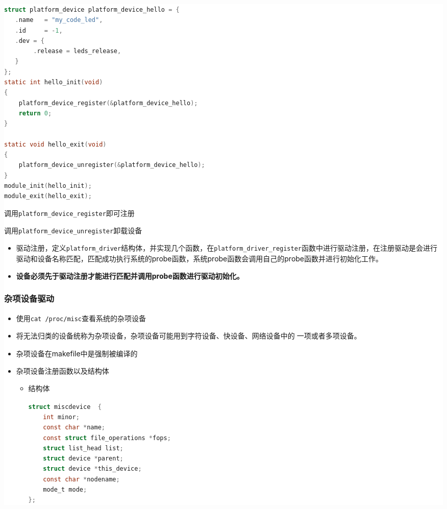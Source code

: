   ```c
  struct platform_device platform_device_hello = {
     .name   = "my_code_led",
     .id     = -1,
     .dev = {
          .release = leds_release,
     }
  };
  static int hello_init(void)
  {
      platform_device_register(&platform_device_hello);
      return 0;
  }
  
  static void hello_exit(void)
  {
      platform_device_unregister(&platform_device_hello);
  }
  module_init(hello_init);
  module_exit(hello_exit);
  ```
  
  调用`platform_device_register`即可注册
  
  调用`platform_device_unregister`卸载设备

- 驱动注册，定义`platform_driver`结构体，并实现几个函数，在`platform_driver_register`函数中进行驱动注册，在注册驱动是会进行驱动和设备名称匹配，匹配成功执行系统的probe函数，系统probe函数会调用自己的probe函数并进行初始化工作。

- **设备必须先于驱动注册才能进行匹配并调用probe函数进行驱动初始化。**

### 杂项设备驱动

- 使用`cat /proc/misc`查看系统的杂项设备

- 将无法归类的设备统称为杂项设备，杂项设备可能用到字符设备、快设备、网络设备中的 一项或者多项设备。

- 杂项设备在makefile中是强制被编译的

- 杂项设备注册函数以及结构体
  
  - 结构体
    
    ```c
    struct miscdevice  {
        int minor;
        const char *name;
        const struct file_operations *fops;
        struct list_head list;
        struct device *parent;
        struct device *this_device;
        const char *nodename;
        mode_t mode;
    };
    ```
  